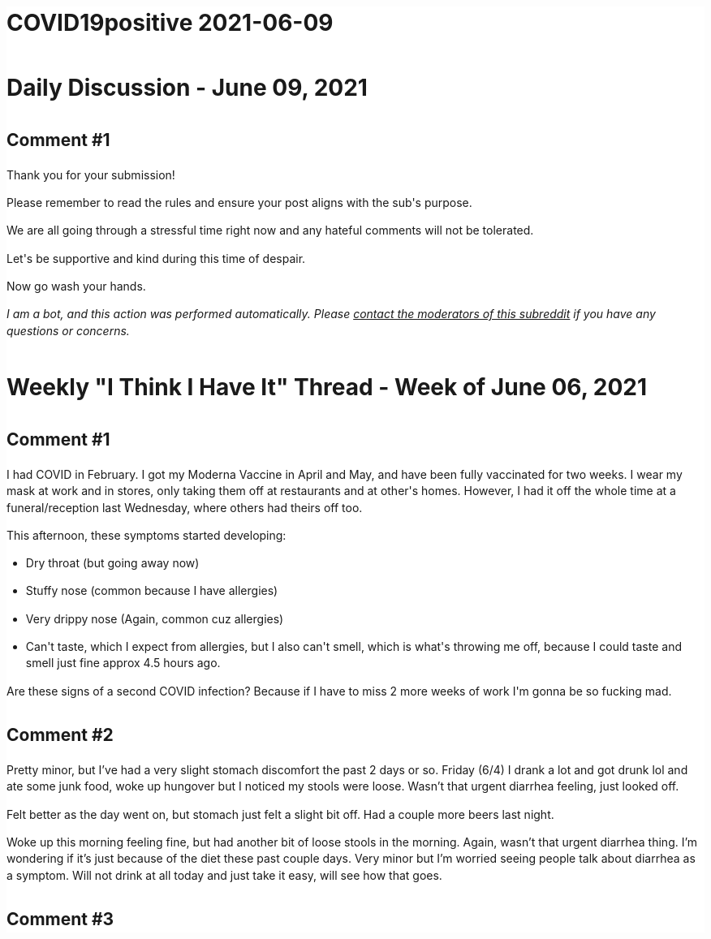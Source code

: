 
COVID19positive 2021-06-09
==========================

# Daily Discussion - June 09, 2021

## Comment #1


Thank you for your submission!

Please remember to read the rules and ensure your post aligns with the sub's purpose.

We are all going through a stressful time right now and any hateful comments will not be tolerated.

Let's be supportive and kind during this time of despair.

Now go wash your hands.

*I am a bot, and this action was performed automatically. Please [contact the moderators of this subreddit](/message/compose/?to=/r/COVID19positive) if you have any questions or concerns.*
# Weekly "I Think I Have It" Thread - Week of June 06, 2021

## Comment #1


I had COVID in February. I got my Moderna Vaccine in April and May, and have been fully vaccinated for two weeks. I wear my mask at work and in stores, only taking them off at restaurants and at other's homes. However, I had it off the whole time at a funeral/reception last Wednesday, where others had theirs off too. 

This afternoon, these symptoms started developing:

- Dry throat (but going away now)

- Stuffy nose (common because I have allergies)

- Very drippy nose (Again, common cuz allergies)

- Can't taste, which I expect from allergies, but I also can't smell, which is what's throwing me off, because I could taste and smell just fine approx 4.5 hours ago. 

Are these signs of a second COVID infection? Because if I have to miss 2 more weeks of work I'm gonna be so fucking mad.
## Comment #2


Pretty minor, but I’ve had a very slight stomach discomfort the past 2 days or so. Friday (6/4) I drank a lot and got drunk lol and ate some junk food, woke up hungover but I noticed my stools were loose. Wasn’t that urgent diarrhea feeling, just looked off.

Felt better as the day went on, but stomach just felt a slight bit off. Had a couple more beers last night.

Woke up this morning feeling fine, but had another bit of loose stools in the morning. Again, wasn’t that urgent diarrhea thing. I’m wondering if it’s just because of the diet these past couple days. Very minor but I’m worried seeing people talk about diarrhea as a symptom. Will not drink at all today and just take it easy, will see how that goes.
## Comment #3
